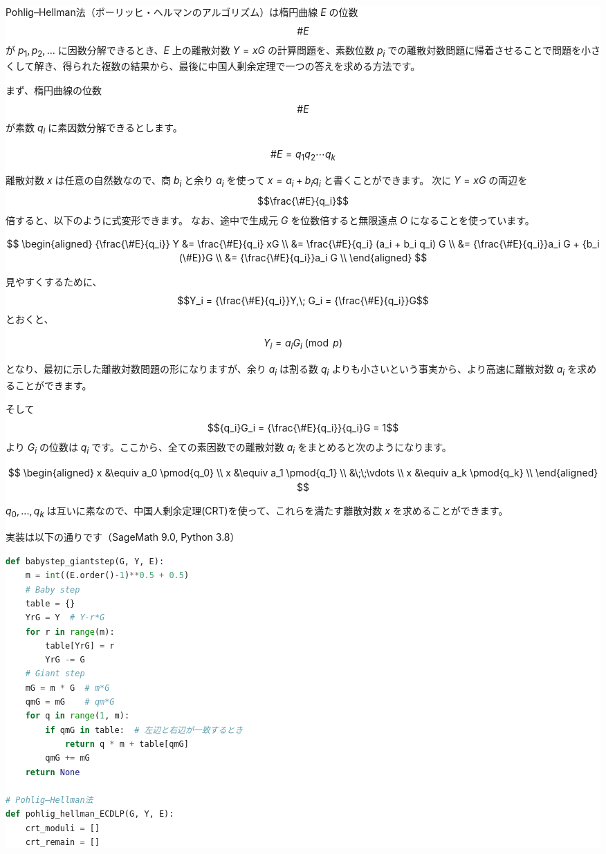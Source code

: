 Pohlig–Hellman法（ポーリッヒ・ヘルマンのアルゴリズム）は楕円曲線 $E$ の位数 $$\#E$$ が $p_1, p_2, ...$ に因数分解できるとき、$E$ 上の離散対数 $Y = xG$ の計算問題を、素数位数 $p_i$ での離散対数問題に帰着させることで問題を小さくして解き、得られた複数の結果から、最後に中国人剰余定理で一つの答えを求める方法です。

まず、楕円曲線の位数 $$\#E$$ が素数 $q_i$ に素因数分解できるとします。

$$
\#E = q_1 q_2 \cdots q_k
$$

離散対数 $x$ は任意の自然数なので、商 $b_i$ と余り $a_i$ を使って $x = a_i + b_i q_i$ と書くことができます。
次に $Y = xG$ の両辺を $$\frac{\#E}{q_i}$$ 倍すると、以下のように式変形できます。
なお、途中で生成元 $G$ を位数倍すると無限遠点 $O$ になることを使っています。

$$
\begin{aligned}
{\frac{\#E}{q_i}} Y
  &= \frac{\#E}{q_i} xG \\
  &= \frac{\#E}{q_i} (a_i + b_i q_i) G \\
  &= {\frac{\#E}{q_i}}a_i G + {b_i (\#E)}G \\
  &= {\frac{\#E}{q_i}}a_i G \\
\end{aligned}
$$

見やすくするために、$$Y_i = {\frac{\#E}{q_i}}Y,\; G_i = {\frac{\#E}{q_i}}G$$ とおくと、

$$
Y_i = {a_i}G_i \pmod{p}
$$

となり、最初に示した離散対数問題の形になりますが、余り $a_i$ は割る数 $q_i$ よりも小さいという事実から、より高速に離散対数 $a_i$ を求めることができます。

そして $${q_i}G_i = {\frac{\#E}{q_i}}{q_i}G = 1$$ より $G_i$ の位数は $q_i$ です。ここから、全ての素因数での離散対数 $a_i$ をまとめると次のようになります。

$$
\begin{aligned}
  x &\equiv a_0 \pmod{q_0} \\
  x &\equiv a_1 \pmod{q_1} \\
    &\;\;\vdots \\
  x &\equiv a_k \pmod{q_k} \\
\end{aligned}
$$

$q_0, ..., q_k$ は互いに素なので、中国人剰余定理(CRT)を使って、これらを満たす離散対数 $x$ を求めることができます。


実装は以下の通りです（SageMath 9.0, Python 3.8）

```python
def babystep_giantstep(G, Y, E):
    m = int((E.order()-1)**0.5 + 0.5)
    # Baby step
    table = {}
    YrG = Y  # Y-r*G
    for r in range(m):
        table[YrG] = r
        YrG -= G
    # Giant step
    mG = m * G  # m*G
    qmG = mG    # qm*G
    for q in range(1, m):
        if qmG in table:  # 左辺と右辺が一致するとき
            return q * m + table[qmG]
        qmG += mG
    return None

# Pohlig–Hellman法
def pohlig_hellman_ECDLP(G, Y, E):
    crt_moduli = []
    crt_remain = []
```